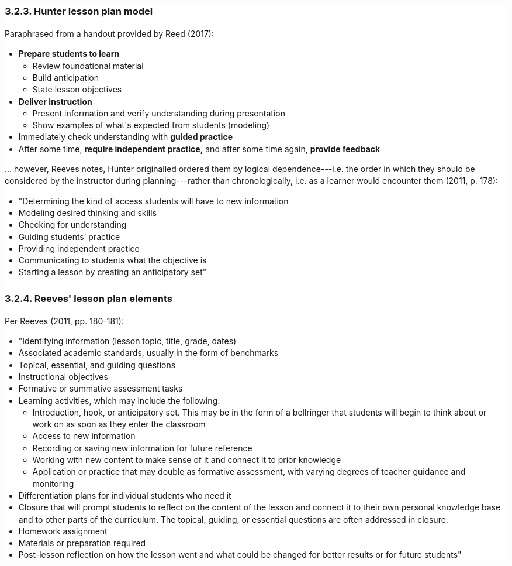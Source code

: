### 3.2.3. Hunter lesson plan model

Paraphrased from a handout provided by Reed (2017):

- **Prepare students to learn**
    - Review foundational material
    - Build anticipation
    - State lesson objectives
- **Deliver instruction**
    - Present information and verify understanding during presentation
    - Show examples of what's expected from students (modeling)
- Immediately check understanding with **guided practice**
- After some time, **require independent practice,** and after some time again, **provide feedback**

... however, Reeves notes, Hunter originalled ordered them by logical dependence---i.e. the order in which they should be considered by the instructor during planning---rather than chronologically, i.e. as a learner would encounter them (2011, p. 178):

- "Determining the kind of access students will have to new information
- Modeling desired thinking and skills
- Checking for understanding
- Guiding students’ practice
- Providing independent practice
- Communicating to students what the objective is
- Starting a lesson by creating an anticipatory set"

### 3.2.4. Reeves' lesson plan elements

Per Reeves (2011, pp. 180-181):

- "Identifying information (lesson topic, title, grade, dates)
- Associated academic standards, usually in the form of benchmarks
- Topical, essential, and guiding questions
- Instructional objectives
- Formative or summative assessment tasks
- Learning activities, which may include the following:
    - Introduction, hook, or anticipatory set. This may be in the form of a bellringer that students will begin to think about or work on as soon as they enter the classroom
    - Access to new information
    - Recording or saving new information for future reference
    - Working with new content to make sense of it and connect it to prior knowledge
    - Application or practice that may double as formative assessment, with varying degrees of teacher guidance and monitoring
- Differentiation plans for individual students who need it
- Closure that will prompt students to reflect on the content of the lesson and connect it to their own personal knowledge base and to other parts of the curriculum. The topical, guiding, or essential questions are often addressed in closure.
- Homework assignment
- Materials or preparation required
- Post-lesson reflection on how the lesson went and what could be changed for better results or for future students"
